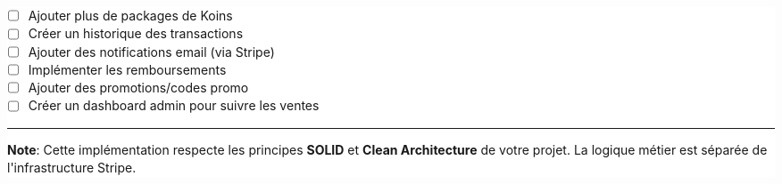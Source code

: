 - [ ] Ajouter plus de packages de Koins
- [ ] Créer un historique des transactions
- [ ] Ajouter des notifications email (via Stripe)
- [ ] Implémenter les remboursements
- [ ] Ajouter des promotions/codes promo
- [ ] Créer un dashboard admin pour suivre les ventes

---

**Note**: Cette implémentation respecte les principes **SOLID** et **Clean Architecture** de votre projet. La logique métier est séparée de l'infrastructure Stripe.
